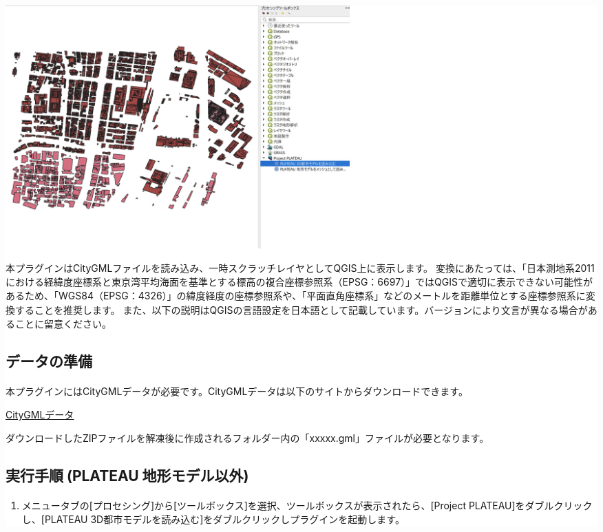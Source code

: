 <img src="picture/screen01.png" width="500">

本プラグインはCityGMLファイルを読み込み、一時スクラッチレイヤとしてQGIS上に表示します。
変換にあたっては、「日本測地系2011における経緯度座標系と東京湾平均海面を基準とする標高の複合座標参照系（EPSG：6697）」ではQGISで適切に表示できない可能性があるため、「WGS84（EPSG：4326）」の緯度経度の座標参照系や、「平面直角座標系」などのメートルを距離単位とする座標参照系に変換することを推奨します。
また、以下の説明はQGISの言語設定を日本語として記載しています。バージョンにより文言が異なる場合があることに留意ください。

## データの準備
本プラグインにはCityGMLデータが必要です。CityGMLデータは以下のサイトからダウンロードできます。

[CityGMLデータ](https://www.geospatial.jp/ckan/dataset/plateau)

ダウンロードしたZIPファイルを解凍後に作成されるフォルダー内の「xxxxx.gml」ファイルが必要となります。

## 実行手順 (PLATEAU 地形モデル以外)

1. メニュータブの[プロセシング]から[ツールボックス]を選択、ツールボックスが表示されたら、[Project PLATEAU]をダブルクリックし、[PLATEAU 3D都市モデルを読み込む]をダブルクリックしプラグインを起動します。
